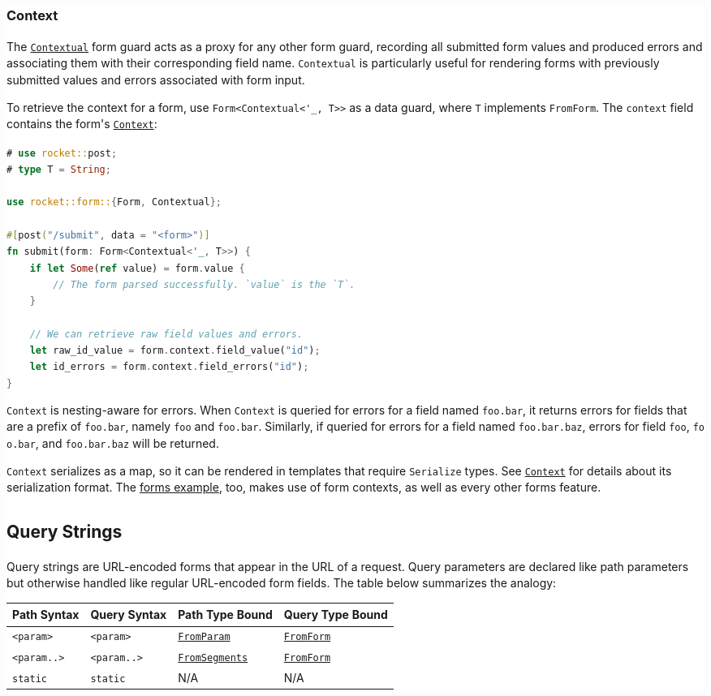 ### Context

The [`Contextual`] form guard acts as a proxy for any other form guard,
recording all submitted form values and produced errors and associating them
with their corresponding field name. `Contextual` is particularly useful for
rendering forms with previously submitted values and errors associated with form
input.

To retrieve the context for a form, use `Form<Contextual<'_, T>>` as a data
guard, where `T` implements `FromForm`. The `context` field contains the form's
[`Context`]:

```rust
# use rocket::post;
# type T = String;

use rocket::form::{Form, Contextual};

#[post("/submit", data = "<form>")]
fn submit(form: Form<Contextual<'_, T>>) {
    if let Some(ref value) = form.value {
        // The form parsed successfully. `value` is the `T`.
    }

    // We can retrieve raw field values and errors.
    let raw_id_value = form.context.field_value("id");
    let id_errors = form.context.field_errors("id");
}
```

`Context` is nesting-aware for errors. When `Context` is queried for errors for
a field named `foo.bar`, it returns errors for fields that are a prefix of
`foo.bar`, namely `foo` and `foo.bar`. Similarly, if queried for errors for a
field named `foo.bar.baz`, errors for field `foo`, `foo.bar`, and `foo.bar.baz`
will be returned.

`Context` serializes as a map, so it can be rendered in templates that require
`Serialize` types. See [`Context`] for details about its serialization format.
The [forms example], too, makes use of form contexts, as well as every other
forms feature.

[`Contextual`]: @api/master/rocket/form/struct.Contextual.html
[`Context`]: @api/master/rocket/form/struct.Context.html
[forms example]: @git/master/examples/forms

## Query Strings

Query strings are URL-encoded forms that appear in the URL of a request. Query
parameters are declared like path parameters but otherwise handled like regular
URL-encoded form fields. The table below summarizes the analogy:

| Path Syntax | Query Syntax | Path Type Bound  | Query Type Bound |
|-------------|--------------|------------------|------------------|
| `<param>`   | `<param>`    | [`FromParam`]    | [`FromForm`]     |
| `<param..>` | `<param..>`  | [`FromSegments`] | [`FromForm`]     |
| `static`    | `static`     | N/A              | N/A              |


[`route`]: @api/master/rocket/attr.route.html
[`FromParam`]: @api/master/rocket/request/trait.FromParam.html
[`FromParam` API docs]: @api/master/rocket/request/trait.FromParam.html
[path traversal attacks]: https://owasp.org/www-community/attacks/Path_Traversal
[`FileServer`]: @api/master/rocket/fs/struct.FileServer.html
[`FromSegments`]: @api/master/rocket/request/trait.FromSegments.html
[`FromRequest`]: @api/master/rocket/request/trait.FromRequest.html
[`CookieJar`]: @api/master/rocket/http/struct.CookieJar.html
[`mtls::Certificate`]: @api/master/rocket/mtls/struct.Certificate.html
[`mtls::Error`]: @api/master/rocket/mtls/enum.Error.html
[cookies example]: @git/master/examples/cookies
[`CookieJar::add()`]: @api/master/rocket/http/struct.CookieJar.html#method.add
[`get_private`]: @api/master/rocket/http/struct.CookieJar.html#method.get_private
[`add_private`]: @api/master/rocket/http/struct.CookieJar.html#method.add_private
[`remove_private`]: @api/master/rocket/http/struct.CookieJar.html#method.remove_private
[Configuration]: ../configuration/
[`ContentType::parse_flexible()`]: @api/master/rocket/http/struct.ContentType.html#method.parse_flexible
[`FromData`]: @api/master/rocket/data/trait.FromData.html
[`TempFile`]: @api/master/rocket/fs/enum.TempFile.html
[`Form`]: @api/master/rocket/form/struct.Form.html
[`FromForm`]: @api/master/rocket/form/trait.FromForm.html
[`FromFormField`]: @api/master/rocket/form/trait.FromFormField.html
[`Form<Strict<T>>`]: @api/master/rocket/form/struct.Strict.html
[`Lenient`]: @api/master/rocket/form/struct.Lenient.html
[`Errors<'_>`]: @api/master/rocket/form/struct.Errors.html
[`form::Result`]: @api/master/rocket/form/type.Result.html
[`FromForm` derive]: @api/master/rocket/derive.FromForm.html
[`form::validate`]: @api/master/rocket/form/validate/index.html
[`form::validate::range`]: @api/master/rocket/form/validate/fn.range.html
[`form::Result`]: @api/master/rocket/form/type.Result.html
[`Errors<'_>`]: @api/master/rocket/form/error/struct.Errors.html
[`try_with`]: @api/master/rocket/form/validate/fn.try_with.html
[`catch`]: @api/master/rocket/attr.catch.html
[`register()`]: @api/master/rocket/struct.Rocket.html#method.register
[`mount()`]: @api/master/rocket/struct.Rocket.html#method.mount
[`catchers!`]: @api/master/rocket/macro.catchers.html
[`&Request`]: @api/master/rocket/struct.Request.html
[`Status`]: @api/master/rocket/http/struct.Status.html
[`Catcher`]: @api/master/rocket/catcher/struct.Catcher.html